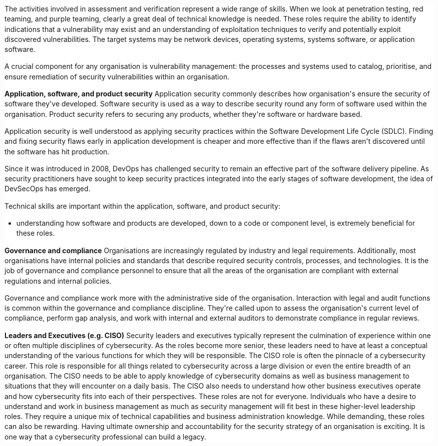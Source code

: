 The activities involved in assessment and verification represent a wide range of skills. When we look at penetration testing, red teaming, and purple teaming, clearly a great deal of technical knowledge is needed.
These roles require the ability to identify indications that a vulnerability may exist and an understanding of exploitation techniques to verify and potentially exploit discovered vulnerabilities.
The target systems may be network devices, operating systems, systems software, or application software.

A crucial component for any organisation is vulnerability management: the processes and systems used to catalog, prioritise, and ensure remediation of security vulnerabilities within an organisation. 

**Application, software, and product security**
Application security commonly describes how organisation's ensure the security of software they've developed.
Software security is used as a way to describe security round any form of software used within the organisation.
Product security refers to securing any products, whether they're software or hardware based. 

Application security is well understood as applying security practices within the Software Development Life Cycle (SDLC).
Finding and fixing security flaws early in application development is cheaper and more effective than if the flaws aren't discovered until the software has hit production.

Since it was introduced in 2008, DevOps has challenged security to remain an effective part of the software delivery pipeline.
As security practitioners have sought to keep security practices integrated into the early stages of software development, the idea of DevSecOps has emerged.

Technical skills are important within the application, software, and product security:
- understanding how software and products are developed, down to a code or component level, is extremely beneficial for these roles.

**Governance and compliance**
Organisations are increasingly regulated by industry and legal requirements. Additionally, most organisations have internal policies and standards that describe required security controls, processes, and technologies.
It is the job of governance and compliance personnel to ensure that all the areas of the organisation are compliant with external regulations and internal policies.

Governance and compliance work more with the administrative side of the organisation. Interaction with legal and audit functions is common within the governance and compliance discipline. They're called upon to assess the organisation's current level of compliance, perform gap analysis, and work with internal and external auditors to demonstrate compliance in regular reviews.

**Leaders and Executives (e.g. CISO)**
Security leaders and executives typically represent the culmination of experience within one or often multiple disciplines of cybersecurity. As the roles become more senior, these leaders need to have at least a conceptual understanding of the various functions for which they will be responsible. 
The CISO role is often the pinnacle of a cybersecurity career. This role is responsible for all things related to cybersecurity across a large division or even the entire breadth of an organisation. The CISO needs to be able to apply knowledge of cybersecurity domains as well as business management to situations that they will encounter on a daily basis. The CISO also needs to understand how other business executives operate and how cybersecurity fits into each of their perspectives. 
These roles are not for everyone. Individuals who have a desire to understand and work in business management as much as security management will fit best in these higher-level leadership roles. They require a unique mix of technical capabilities and business administration knowledge.
While demanding, these roles can also be rewarding. Having ultimate ownership and accountability for the security strategy of an organisation is exciting. It is one way that a cybersecurity professional can build a legacy.
